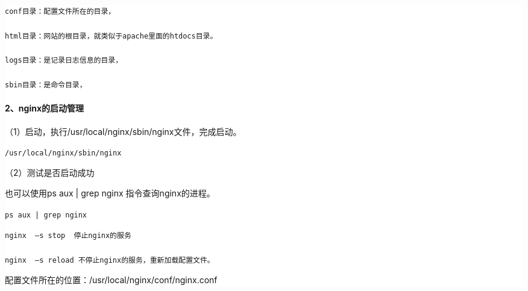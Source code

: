 ```
conf目录：配置文件所在的目录，

html目录：网站的根目录，就类似于apache里面的htdocs目录。

logs目录：是记录日志信息的目录，

sbin目录：是命令目录，
```



#### 2、nginx的启动管理

（1）启动，执行/usr/local/nginx/sbin/nginx文件，完成启动。

```
/usr/local/nginx/sbin/nginx
```

（2）测试是否启动成功

也可以使用ps aux | grep nginx  指令查询nginx的进程。

```
ps aux | grep nginx
```

```
nginx  –s stop  停止nginx的服务

nginx  –s reload 不停止nginx的服务，重新加载配置文件。
```

配置文件所在的位置：/usr/local/nginx/conf/nginx.conf



